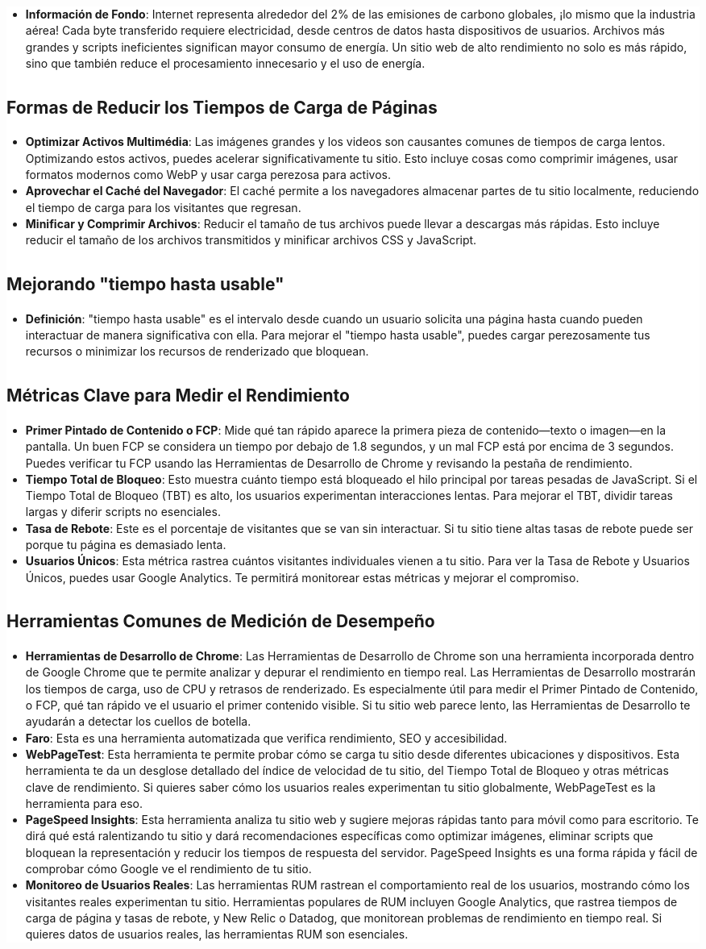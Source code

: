- **Información de Fondo**: Internet representa alrededor del 2% de las emisiones de carbono globales, ¡lo mismo que la industria aérea! Cada byte transferido requiere electricidad, desde centros de datos hasta dispositivos de usuarios. Archivos más grandes y scripts ineficientes significan mayor consumo de energía. Un sitio web de alto rendimiento no solo es más rápido, sino que también reduce el procesamiento innecesario y el uso de energía.

## Formas de Reducir los Tiempos de Carga de Páginas

- **Optimizar Activos Multimédia**: Las imágenes grandes y los videos son causantes comunes de tiempos de carga lentos. Optimizando estos activos, puedes acelerar significativamente tu sitio. Esto incluye cosas como comprimir imágenes, usar formatos modernos como WebP y usar carga perezosa para activos.
- **Aprovechar el Caché del Navegador**: El caché permite a los navegadores almacenar partes de tu sitio localmente, reduciendo el tiempo de carga para los visitantes que regresan.
- **Minificar y Comprimir Archivos**: Reducir el tamaño de tus archivos puede llevar a descargas más rápidas. Esto incluye reducir el tamaño de los archivos transmitidos y minificar archivos CSS y JavaScript.

## Mejorando "tiempo hasta usable"

- **Definición**: "tiempo hasta usable" es el intervalo desde cuando un usuario solicita una página hasta cuando pueden interactuar de manera significativa con ella. Para mejorar el "tiempo hasta usable", puedes cargar perezosamente tus recursos o minimizar los recursos de renderizado que bloquean.

## Métricas Clave para Medir el Rendimiento

- **Primer Pintado de Contenido o FCP**: Mide qué tan rápido aparece la primera pieza de contenido—texto o imagen—en la pantalla. Un buen FCP se considera un tiempo por debajo de 1.8 segundos, y un mal FCP está por encima de 3 segundos. Puedes verificar tu FCP usando las Herramientas de Desarrollo de Chrome y revisando la pestaña de rendimiento.
- **Tiempo Total de Bloqueo**: Esto muestra cuánto tiempo está bloqueado el hilo principal por tareas pesadas de JavaScript. Si el Tiempo Total de Bloqueo (TBT) es alto, los usuarios experimentan interacciones lentas. Para mejorar el TBT, dividir tareas largas y diferir scripts no esenciales.
- **Tasa de Rebote**: Este es el porcentaje de visitantes que se van sin interactuar. Si tu sitio tiene altas tasas de rebote puede ser porque tu página es demasiado lenta.
- **Usuarios Únicos**: Esta métrica rastrea cuántos visitantes individuales vienen a tu sitio. Para ver la Tasa de Rebote y Usuarios Únicos, puedes usar Google Analytics. Te permitirá monitorear estas métricas y mejorar el compromiso.

## Herramientas Comunes de Medición de Desempeño

- **Herramientas de Desarrollo de Chrome**: Las Herramientas de Desarrollo de Chrome son una herramienta incorporada dentro de Google Chrome que te permite analizar y depurar el rendimiento en tiempo real. Las Herramientas de Desarrollo mostrarán los tiempos de carga, uso de CPU y retrasos de renderizado. Es especialmente útil para medir el Primer Pintado de Contenido, o FCP, qué tan rápido ve el usuario el primer contenido visible. Si tu sitio web parece lento, las Herramientas de Desarrollo te ayudarán a detectar los cuellos de botella.
- **Faro**: Esta es una herramienta automatizada que verifica rendimiento, SEO y accesibilidad.
- **WebPageTest**: Esta herramienta te permite probar cómo se carga tu sitio desde diferentes ubicaciones y dispositivos. Esta herramienta te da un desglose detallado del índice de velocidad de tu sitio, del Tiempo Total de Bloqueo y otras métricas clave de rendimiento. Si quieres saber cómo los usuarios reales experimentan tu sitio globalmente, WebPageTest es la herramienta para eso.
- **PageSpeed Insights**: Esta herramienta analiza tu sitio web y sugiere mejoras rápidas tanto para móvil como para escritorio. Te dirá qué está ralentizando tu sitio y dará recomendaciones específicas como optimizar imágenes, eliminar scripts que bloquean la representación y reducir los tiempos de respuesta del servidor. PageSpeed Insights es una forma rápida y fácil de comprobar cómo Google ve el rendimiento de tu sitio.
- **Monitoreo de Usuarios Reales**: Las herramientas RUM rastrean el comportamiento real de los usuarios, mostrando cómo los visitantes reales experimentan tu sitio. Herramientas populares de RUM incluyen Google Analytics, que rastrea tiempos de carga de página y tasas de rebote, y New Relic o Datadog, que monitorean problemas de rendimiento en tiempo real. Si quieres datos de usuarios reales, las herramientas RUM son esenciales.
